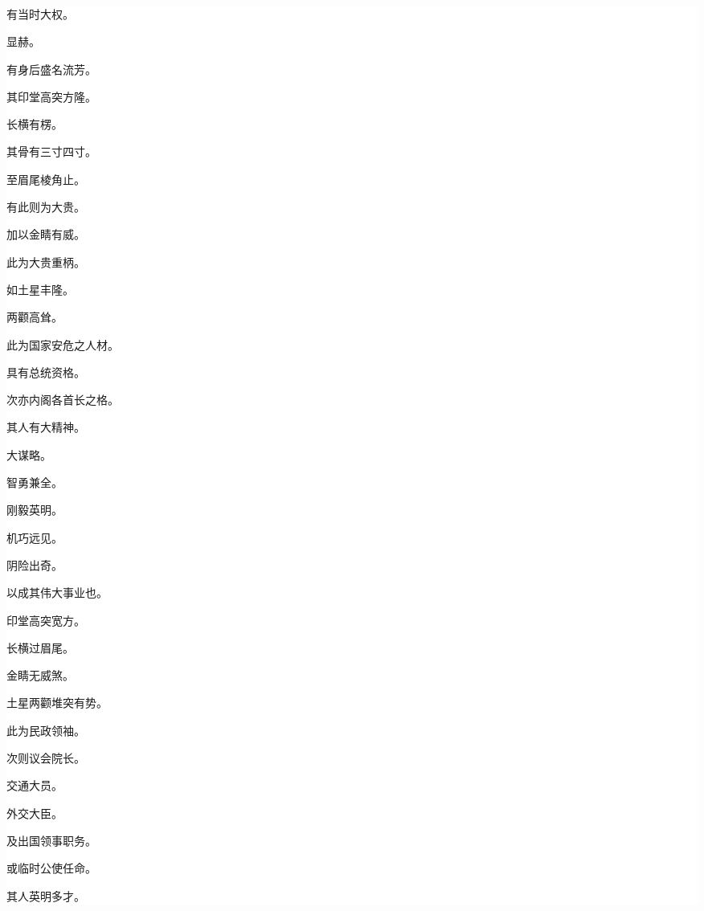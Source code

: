 有当时大权。

显赫。

有身后盛名流芳。

其印堂高突方隆。

长横有楞。

其骨有三寸四寸。

至眉尾棱角止。

有此则为大贵。

加以金睛有威。

此为大贵重柄。

如土星丰隆。

两颧高耸。

此为国家安危之人材。

具有总统资格。

次亦内阁各首长之格。

其人有大精神。

大谋略。

智勇兼全。

刚毅英明。

机巧远见。

阴险出奇。

以成其伟大事业也。

印堂高突宽方。

长横过眉尾。

金睛无威煞。

土星两颧堆突有势。

此为民政领袖。

次则议会院长。

交通大员。

外交大臣。

及出国领事职务。

或临时公使任命。

其人英明多才。
